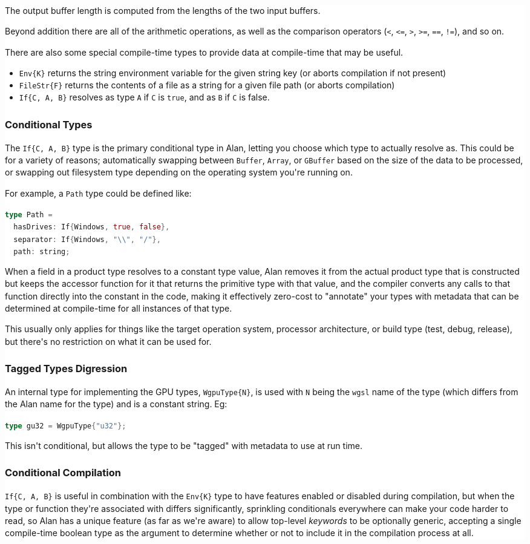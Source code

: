 The output buffer length is computed from the lengths of the two input buffers.

Beyond addition there are all of the arithmetic operations, as well as the comparison operators (`<`, `<=`, `>`, `>=`, `==`, `!=`), and so on.

There are also some special compile-time types to provide data at compile-time that may be useful.

* `Env{K}` returns the string environment variable for the given string key (or aborts compilation if not present)
* `FileStr{F}` returns the contents of a file as a string for a given file path (or aborts compilation)
* `If{C, A, B}` resolves as type `A` if `C` is `true`, and as `B` if `C` is false.

### Conditional Types

The `If{C, A, B}` type is the primary conditional type in Alan, letting you choose which type to actually resolve as. This could be for a variety of reasons; automatically swapping between `Buffer`, `Array`, or `GBuffer` based on the size of the data to be processed, or swapping out filesystem type depending on the operating system you're running on.

For example, a `Path` type could be defined like:

```rs
type Path =
  hasDrives: If{Windows, true, false},
  separator: If{Windows, "\\", "/"},
  path: string;
```

When a field in a product type resolves to a constant type value, Alan removes it from the actual product type that is constructed but keeps the accessor function for it that returns the primitive type with that value, and the compiler converts any calls to that function directly into the constant in the code, making it effectively zero-cost to "annotate" your types with metadata that can be determined at compile-time for all instances of that type.

This usually only applies for things like the target operation system, processor architecture, or build type (test, debug, release), but there's no restriction on what it can be used for.

### Tagged Types Digression

An internal type for implementing the GPU types, `WgpuType{N}`, is used with `N` being the `wgsl` name of the type (which differs from the Alan name for the type) and is a constant string. Eg:

```rs
type gu32 = WgpuType{"u32"};
```

This isn't conditional, but allows the type to be "tagged" with metadata to use at run time.

### Conditional Compilation

`If{C, A, B}` is useful in combination with the `Env{K}` type to have features enabled or disabled during compilation, but when the type or function they're associated with differs significantly, sprinkling conditionals everywhere can make your code harder to read, so Alan has a unique feature (as far as we're aware) to allow top-level *keywords* to be optionally generic, accepting a single compile-time boolean type as the argument to determine whether or not to include it in the compilation process at all.
